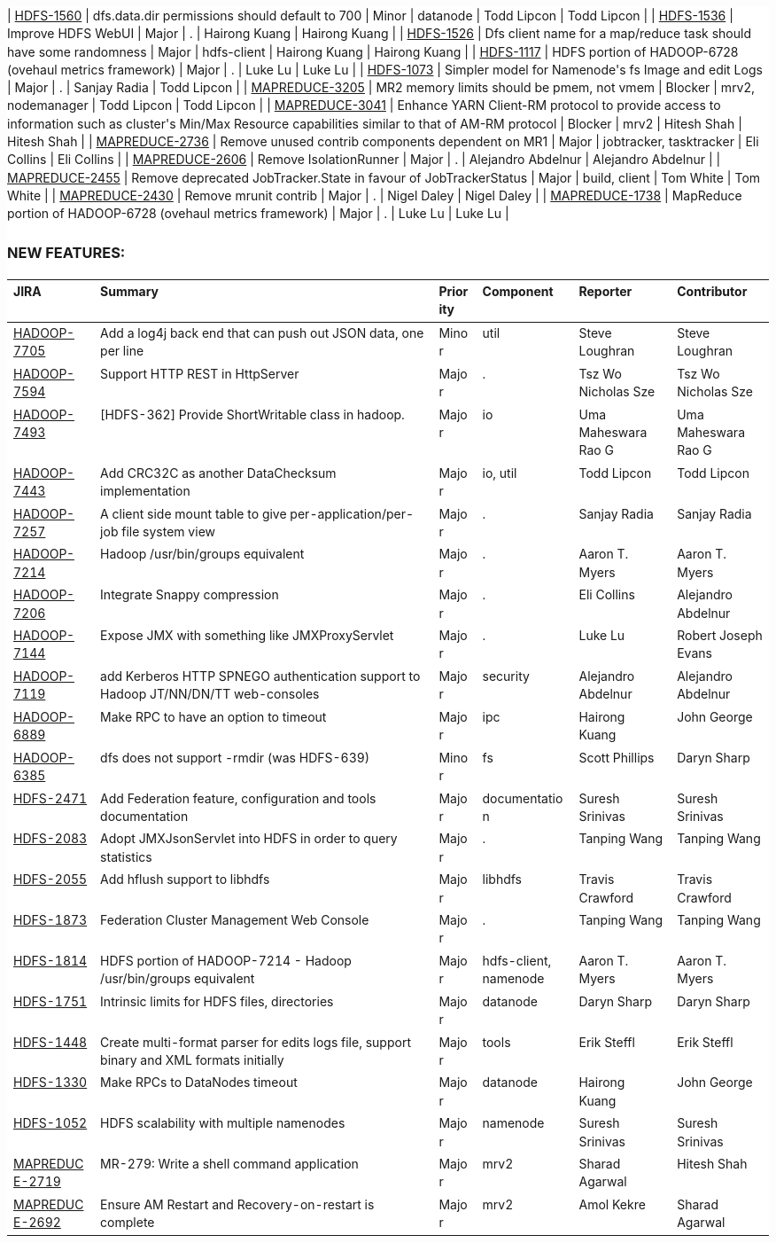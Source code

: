 | [HDFS-1560](https://issues.apache.org/jira/browse/HDFS-1560) | dfs.data.dir permissions should default to 700 |  Minor | datanode | Todd Lipcon | Todd Lipcon |
| [HDFS-1536](https://issues.apache.org/jira/browse/HDFS-1536) | Improve HDFS WebUI |  Major | . | Hairong Kuang | Hairong Kuang |
| [HDFS-1526](https://issues.apache.org/jira/browse/HDFS-1526) | Dfs client name for a map/reduce task should have some randomness |  Major | hdfs-client | Hairong Kuang | Hairong Kuang |
| [HDFS-1117](https://issues.apache.org/jira/browse/HDFS-1117) | HDFS portion of HADOOP-6728 (ovehaul metrics framework) |  Major | . | Luke Lu | Luke Lu |
| [HDFS-1073](https://issues.apache.org/jira/browse/HDFS-1073) | Simpler model for Namenode's fs Image and edit Logs |  Major | . | Sanjay Radia | Todd Lipcon |
| [MAPREDUCE-3205](https://issues.apache.org/jira/browse/MAPREDUCE-3205) | MR2 memory limits should be pmem, not vmem |  Blocker | mrv2, nodemanager | Todd Lipcon | Todd Lipcon |
| [MAPREDUCE-3041](https://issues.apache.org/jira/browse/MAPREDUCE-3041) | Enhance YARN Client-RM protocol to provide access to information such as cluster's Min/Max Resource capabilities similar to that of AM-RM protocol |  Blocker | mrv2 | Hitesh Shah | Hitesh Shah |
| [MAPREDUCE-2736](https://issues.apache.org/jira/browse/MAPREDUCE-2736) | Remove unused contrib components dependent on MR1 |  Major | jobtracker, tasktracker | Eli Collins | Eli Collins |
| [MAPREDUCE-2606](https://issues.apache.org/jira/browse/MAPREDUCE-2606) | Remove IsolationRunner |  Major | . | Alejandro Abdelnur | Alejandro Abdelnur |
| [MAPREDUCE-2455](https://issues.apache.org/jira/browse/MAPREDUCE-2455) | Remove deprecated JobTracker.State in favour of JobTrackerStatus |  Major | build, client | Tom White | Tom White |
| [MAPREDUCE-2430](https://issues.apache.org/jira/browse/MAPREDUCE-2430) | Remove mrunit contrib |  Major | . | Nigel Daley | Nigel Daley |
| [MAPREDUCE-1738](https://issues.apache.org/jira/browse/MAPREDUCE-1738) | MapReduce portion of HADOOP-6728 (ovehaul metrics framework) |  Major | . | Luke Lu | Luke Lu |


### NEW FEATURES:

| JIRA | Summary | Priority | Component | Reporter | Contributor |
|:---- |:---- | :--- |:---- |:---- |:---- |
| [HADOOP-7705](https://issues.apache.org/jira/browse/HADOOP-7705) | Add a log4j back end that can push out JSON data, one per line |  Minor | util | Steve Loughran | Steve Loughran |
| [HADOOP-7594](https://issues.apache.org/jira/browse/HADOOP-7594) | Support HTTP REST in HttpServer |  Major | . | Tsz Wo Nicholas Sze | Tsz Wo Nicholas Sze |
| [HADOOP-7493](https://issues.apache.org/jira/browse/HADOOP-7493) | [HDFS-362] Provide ShortWritable class in hadoop. |  Major | io | Uma Maheswara Rao G | Uma Maheswara Rao G |
| [HADOOP-7443](https://issues.apache.org/jira/browse/HADOOP-7443) | Add CRC32C as another DataChecksum implementation |  Major | io, util | Todd Lipcon | Todd Lipcon |
| [HADOOP-7257](https://issues.apache.org/jira/browse/HADOOP-7257) | A client side mount table to give per-application/per-job file system view |  Major | . | Sanjay Radia | Sanjay Radia |
| [HADOOP-7214](https://issues.apache.org/jira/browse/HADOOP-7214) | Hadoop /usr/bin/groups equivalent |  Major | . | Aaron T. Myers | Aaron T. Myers |
| [HADOOP-7206](https://issues.apache.org/jira/browse/HADOOP-7206) | Integrate Snappy compression |  Major | . | Eli Collins | Alejandro Abdelnur |
| [HADOOP-7144](https://issues.apache.org/jira/browse/HADOOP-7144) | Expose JMX with something like JMXProxyServlet |  Major | . | Luke Lu | Robert Joseph Evans |
| [HADOOP-7119](https://issues.apache.org/jira/browse/HADOOP-7119) | add Kerberos HTTP SPNEGO authentication support to Hadoop JT/NN/DN/TT web-consoles |  Major | security | Alejandro Abdelnur | Alejandro Abdelnur |
| [HADOOP-6889](https://issues.apache.org/jira/browse/HADOOP-6889) | Make RPC to have an option to timeout |  Major | ipc | Hairong Kuang | John George |
| [HADOOP-6385](https://issues.apache.org/jira/browse/HADOOP-6385) | dfs does not support -rmdir (was HDFS-639) |  Minor | fs | Scott Phillips | Daryn Sharp |
| [HDFS-2471](https://issues.apache.org/jira/browse/HDFS-2471) | Add Federation feature, configuration and tools documentation |  Major | documentation | Suresh Srinivas | Suresh Srinivas |
| [HDFS-2083](https://issues.apache.org/jira/browse/HDFS-2083) | Adopt JMXJsonServlet into HDFS in order to query statistics |  Major | . | Tanping Wang | Tanping Wang |
| [HDFS-2055](https://issues.apache.org/jira/browse/HDFS-2055) | Add hflush support to libhdfs |  Major | libhdfs | Travis Crawford | Travis Crawford |
| [HDFS-1873](https://issues.apache.org/jira/browse/HDFS-1873) | Federation Cluster Management Web Console |  Major | . | Tanping Wang | Tanping Wang |
| [HDFS-1814](https://issues.apache.org/jira/browse/HDFS-1814) | HDFS portion of HADOOP-7214 - Hadoop /usr/bin/groups equivalent |  Major | hdfs-client, namenode | Aaron T. Myers | Aaron T. Myers |
| [HDFS-1751](https://issues.apache.org/jira/browse/HDFS-1751) | Intrinsic limits for HDFS files, directories |  Major | datanode | Daryn Sharp | Daryn Sharp |
| [HDFS-1448](https://issues.apache.org/jira/browse/HDFS-1448) | Create multi-format parser for edits logs file, support binary and XML formats initially |  Major | tools | Erik Steffl | Erik Steffl |
| [HDFS-1330](https://issues.apache.org/jira/browse/HDFS-1330) | Make RPCs to DataNodes timeout |  Major | datanode | Hairong Kuang | John George |
| [HDFS-1052](https://issues.apache.org/jira/browse/HDFS-1052) | HDFS scalability with multiple namenodes |  Major | namenode | Suresh Srinivas | Suresh Srinivas |
| [MAPREDUCE-2719](https://issues.apache.org/jira/browse/MAPREDUCE-2719) | MR-279: Write a shell command application |  Major | mrv2 | Sharad Agarwal | Hitesh Shah |
| [MAPREDUCE-2692](https://issues.apache.org/jira/browse/MAPREDUCE-2692) | Ensure AM Restart and Recovery-on-restart is complete |  Major | mrv2 | Amol Kekre | Sharad Agarwal |